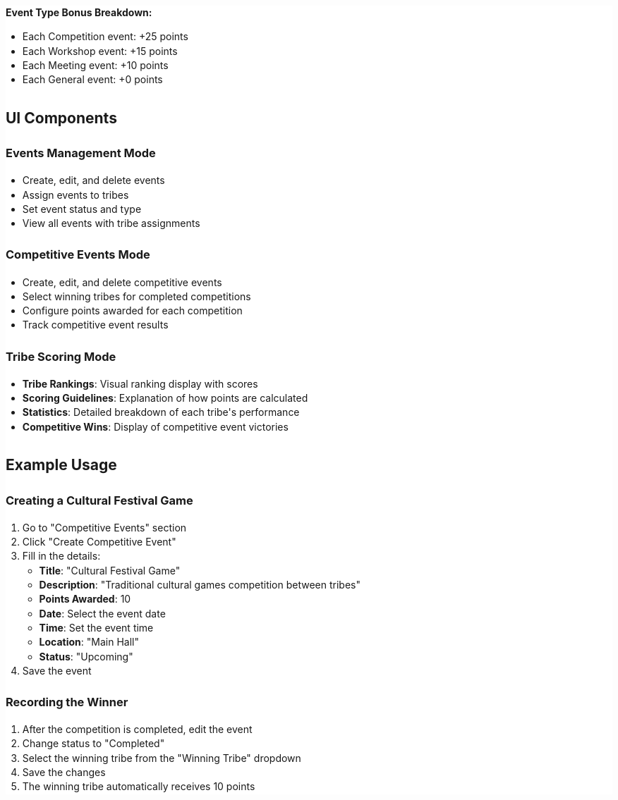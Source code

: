 **Event Type Bonus Breakdown:**

- Each Competition event: +25 points
- Each Workshop event: +15 points
- Each Meeting event: +10 points
- Each General event: +0 points

## UI Components

### Events Management Mode

- Create, edit, and delete events
- Assign events to tribes
- Set event status and type
- View all events with tribe assignments

### Competitive Events Mode

- Create, edit, and delete competitive events
- Select winning tribes for completed competitions
- Configure points awarded for each competition
- Track competitive event results

### Tribe Scoring Mode

- **Tribe Rankings**: Visual ranking display with scores
- **Scoring Guidelines**: Explanation of how points are calculated
- **Statistics**: Detailed breakdown of each tribe's performance
- **Competitive Wins**: Display of competitive event victories

## Example Usage

### Creating a Cultural Festival Game

1. Go to "Competitive Events" section
2. Click "Create Competitive Event"
3. Fill in the details:
   - **Title**: "Cultural Festival Game"
   - **Description**: "Traditional cultural games competition between tribes"
   - **Points Awarded**: 10
   - **Date**: Select the event date
   - **Time**: Set the event time
   - **Location**: "Main Hall"
   - **Status**: "Upcoming"
4. Save the event

### Recording the Winner

1. After the competition is completed, edit the event
2. Change status to "Completed"
3. Select the winning tribe from the "Winning Tribe" dropdown
4. Save the changes
5. The winning tribe automatically receives 10 points
